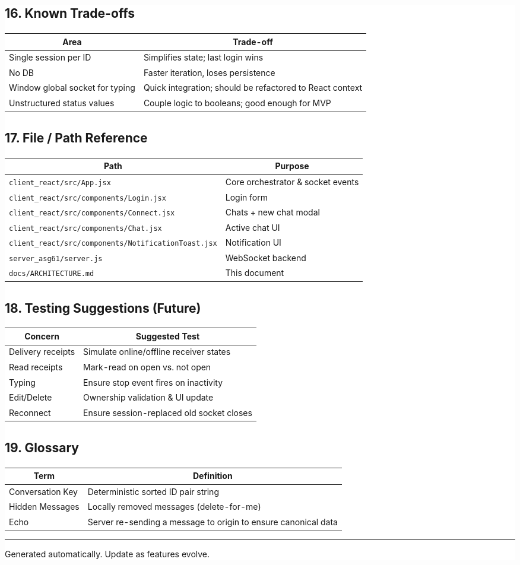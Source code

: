 ## 16. Known Trade-offs
| Area | Trade-off |
|------|-----------|
| Single session per ID | Simplifies state; last login wins |
| No DB | Faster iteration, loses persistence |
| Window global socket for typing | Quick integration; should be refactored to React context |
| Unstructured status values | Couple logic to booleans; good enough for MVP |

## 17. File / Path Reference
| Path | Purpose |
|------|---------|
| `client_react/src/App.jsx` | Core orchestrator & socket events |
| `client_react/src/components/Login.jsx` | Login form |
| `client_react/src/components/Connect.jsx` | Chats + new chat modal |
| `client_react/src/components/Chat.jsx` | Active chat UI |
| `client_react/src/components/NotificationToast.jsx` | Notification UI |
| `server_asg61/server.js` | WebSocket backend |
| `docs/ARCHITECTURE.md` | This document |

## 18. Testing Suggestions (Future)
| Concern | Suggested Test |
|---------|----------------|
| Delivery receipts | Simulate online/offline receiver states |
| Read receipts | Mark-read on open vs. not open |
| Typing | Ensure stop event fires on inactivity |
| Edit/Delete | Ownership validation & UI update |
| Reconnect | Ensure session-replaced old socket closes |

## 19. Glossary
| Term | Definition |
|------|------------|
| Conversation Key | Deterministic sorted ID pair string |
| Hidden Messages | Locally removed messages (delete-for-me) |
| Echo | Server re-sending a message to origin to ensure canonical data |

---
Generated automatically. Update as features evolve.
